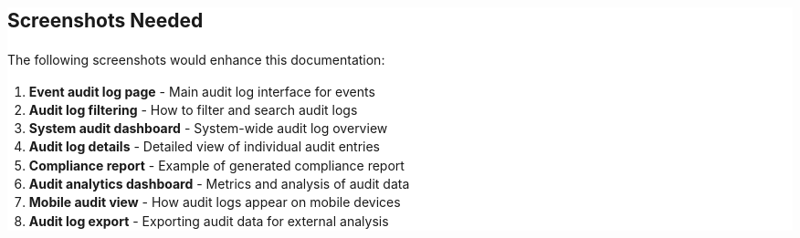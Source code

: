 ## Screenshots Needed

The following screenshots would enhance this documentation:

1. **Event audit log page** - Main audit log interface for events
2. **Audit log filtering** - How to filter and search audit logs
3. **System audit dashboard** - System-wide audit log overview
4. **Audit log details** - Detailed view of individual audit entries
5. **Compliance report** - Example of generated compliance report
6. **Audit analytics dashboard** - Metrics and analysis of audit data
7. **Mobile audit view** - How audit logs appear on mobile devices
8. **Audit log export** - Exporting audit data for external analysis 